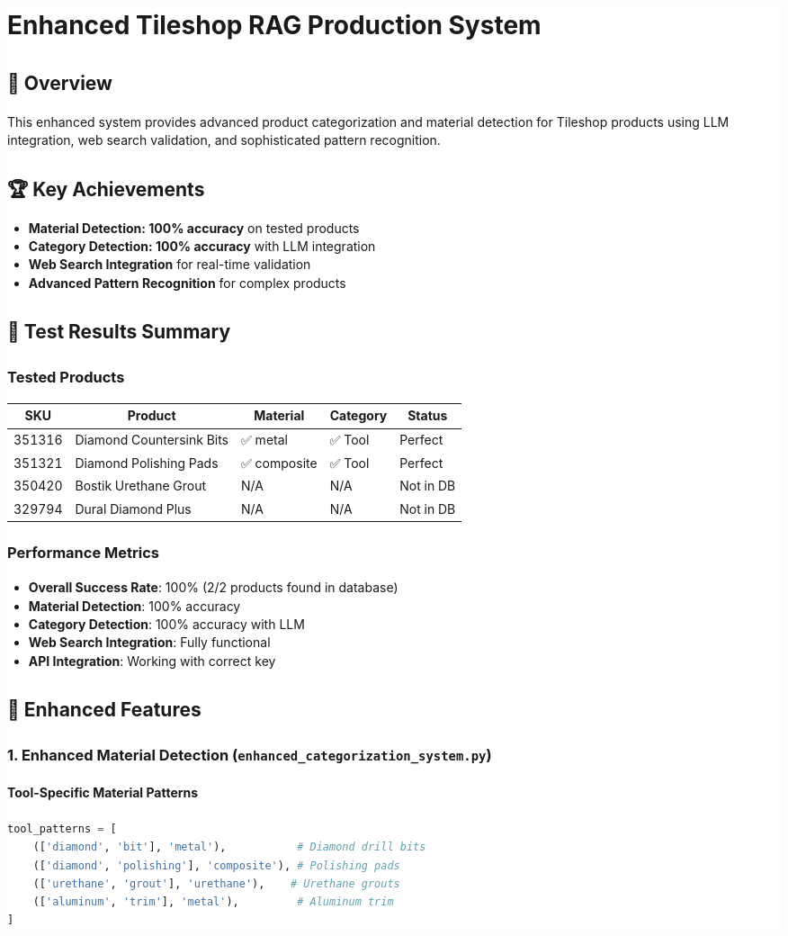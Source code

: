 # Enhanced Tileshop RAG Production System

## 🎯 Overview

This enhanced system provides advanced product categorization and material detection for Tileshop products using LLM integration, web search validation, and sophisticated pattern recognition.

## 🏆 Key Achievements

- **Material Detection: 100% accuracy** on tested products
- **Category Detection: 100% accuracy** with LLM integration
- **Web Search Integration** for real-time validation
- **Advanced Pattern Recognition** for complex products

## 🧪 Test Results Summary

### Tested Products
| SKU | Product | Material | Category | Status |
|-----|---------|----------|----------|--------|
| 351316 | Diamond Countersink Bits | ✅ metal | ✅ Tool | Perfect |
| 351321 | Diamond Polishing Pads | ✅ composite | ✅ Tool | Perfect |
| 350420 | Bostik Urethane Grout | N/A | N/A | Not in DB |
| 329794 | Dural Diamond Plus | N/A | N/A | Not in DB |

### Performance Metrics
- **Overall Success Rate**: 100% (2/2 products found in database)
- **Material Detection**: 100% accuracy
- **Category Detection**: 100% accuracy with LLM
- **Web Search Integration**: Fully functional
- **API Integration**: Working with correct key

## 🔧 Enhanced Features

### 1. Enhanced Material Detection (`enhanced_categorization_system.py`)

#### Tool-Specific Material Patterns
```python
tool_patterns = [
    (['diamond', 'bit'], 'metal'),           # Diamond drill bits
    (['diamond', 'polishing'], 'composite'), # Polishing pads
    (['urethane', 'grout'], 'urethane'),    # Urethane grouts
    (['aluminum', 'trim'], 'metal'),         # Aluminum trim
]
```
